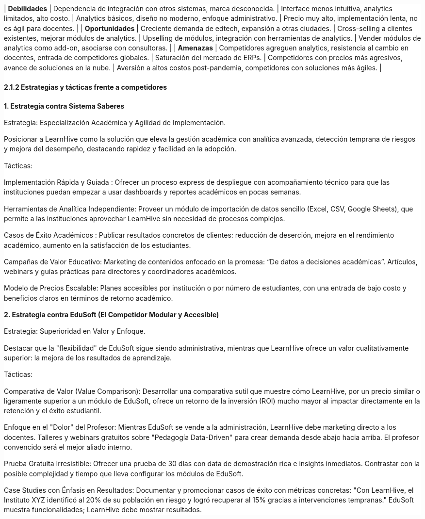 | **Debilidades**           | Dependencia de integración con otros sistemas, marca desconocida.              | Interface menos intuitiva, analytics limitados, alto costo.                                            | Analytics básicos, diseño no moderno, enfoque administrativo.                   | Precio muy alto, implementación lenta, no es ágil para docentes.                            |
| **Oportunidades**         | Creciente demanda de edtech, expansión a otras ciudades.                       | Cross-selling a clientes existentes, mejorar módulos de analytics.                                     | Upselling de módulos, integración con herramientas de analytics.                | Vender módulos de analytics como add-on, asociarse con consultoras.                         |
| **Amenazas**              | Competidores agreguen analytics, resistencia al cambio en docentes, entrada de competidores globales. | Saturación del mercado de ERPs.                                                                       | Competidores con precios más agresivos, avance de soluciones en la nube.        | Aversión a altos costos post-pandemia, competidores con soluciones más ágiles.              |


#### 2.1.2 Estrategias y tácticas frente a competidores  

**1. Estrategia contra Sistema Saberes**

Estrategia: Especialización Académica y Agilidad de Implementación. 

Posicionar a LearnHive como la solución que eleva la gestión académica con analítica avanzada, detección temprana de riesgos y mejora del desempeño, destacando rapidez y facilidad en la adopción. 

Tácticas: 

Implementación Rápida y Guiada : Ofrecer un proceso express de despliegue con acompañamiento técnico para que las instituciones puedan empezar a usar dashboards y reportes académicos en pocas semanas.	 

Herramientas de Analítica Independiente: Proveer un módulo de importación de datos sencillo (Excel, CSV, Google Sheets), que permite a las instituciones aprovechar LearnHive sin necesidad de procesos complejos. 

Casos de Éxito Académicos : Publicar resultados concretos de clientes: reducción de deserción, mejora en el rendimiento académico, aumento en la satisfacción de los estudiantes.  

Campañas de Valor Educativo: Marketing de contenidos enfocado en la promesa: “De datos a decisiones académicas”. Artículos, webinars y guías prácticas para directores y coordinadores académicos. 

Modelo de Precios Escalable: Planes accesibles por institución o por número de estudiantes, con una entrada de bajo costo y beneficios claros en términos de retorno académico. 


**2. Estrategia contra EduSoft (El Competidor Modular y Accesible)**

Estrategia: Superioridad en Valor y Enfoque. 

Destacar que la "flexibilidad" de EduSoft sigue siendo administrativa, mientras que LearnHive ofrece un valor cualitativamente superior: la mejora de los resultados de aprendizaje. 

Tácticas: 

Comparativa de Valor (Value Comparison): Desarrollar una comparativa sutil que muestre cómo LearnHive, por un precio similar o ligeramente superior a un módulo de EduSoft, ofrece un retorno de la inversión (ROI) mucho mayor al impactar directamente en la retención y el éxito estudiantil. 

Enfoque en el "Dolor" del Profesor: Mientras EduSoft se vende a la administración, LearnHive debe marketing directo a los docentes. Talleres y webinars gratuitos sobre "Pedagogía Data-Driven" para crear demanda desde abajo hacia arriba. El profesor convencido será el mejor aliado interno. 

Prueba Gratuita Irresistible: Ofrecer una prueba de 30 días con data de demostración rica e insights inmediatos. Contrastar con la posible complejidad y tiempo que lleva configurar los módulos de EduSoft. 

Case Studies con Énfasis en Resultados: Documentar y promocionar casos de éxito con métricas concretas: "Con LearnHive, el Instituto XYZ identificó al 20% de su población en riesgo y logró recuperar al 15% gracias a intervenciones tempranas." EduSoft muestra funcionalidades; LearnHive debe mostrar resultados. 
